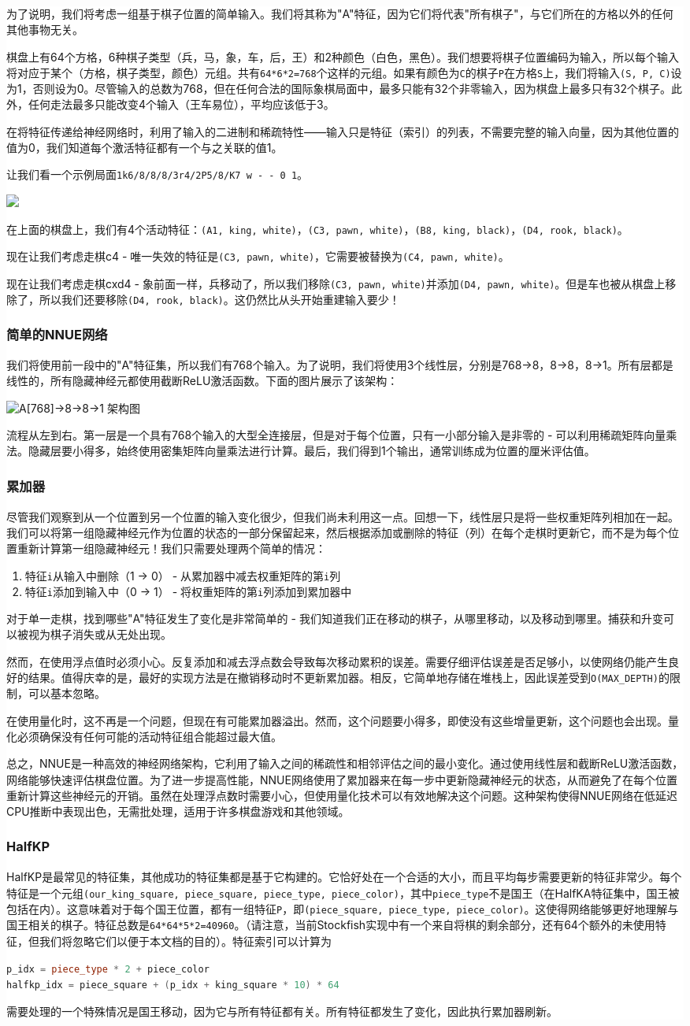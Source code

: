 为了说明，我们将考虑一组基于棋子位置的简单输入。我们将其称为"A"特征，因为它们将代表"所有棋子"，与它们所在的方格以外的任何其他事物无关。

棋盘上有64个方格，6种棋子类型（兵，马，象，车，后，王）和2种颜色（白色，黑色）。我们想要将棋子位置编码为输入，所以每个输入将对应于某个（方格，棋子类型，颜色）元组。共有`64*6*2=768`个这样的元组。如果有颜色为`C`的棋子`P`在方格`S`上，我们将输入`(S, P, C)`设为1，否则设为0。尽管输入的总数为768，但在任何合法的国际象棋局面中，最多只能有32个非零输入，因为棋盘上最多只有32个棋子。此外，任何走法最多只能改变4个输入（王车易位），平均应该低于3。

在将特征传递给神经网络时，利用了输入的二进制和稀疏特性——输入只是特征（索引）的列表，不需要完整的输入向量，因为其他位置的值为0，我们知道每个激活特征都有一个与之关联的值1。

让我们看一个示例局面`1k6/8/8/8/3r4/2P5/8/K7 w - - 0 1`。

![](img/board_0.png)

在上面的棋盘上，我们有4个活动特征：`(A1, king, white)`，`(C3, pawn, white)`，`(B8, king, black)`，`(D4, rook, black)`。

现在让我们考虑走棋c4 - 唯一失效的特征是`(C3, pawn, white)`，它需要被替换为`(C4, pawn, white)`。

现在让我们考虑走棋cxd4 - 象前面一样，兵移动了，所以我们移除`(C3, pawn, white)`并添加`(D4, pawn, white)`。但是车也被从棋盘上移除了，所以我们还要移除`(D4, rook, black)`。这仍然比从头开始重建输入要少！

### 简单的NNUE网络

我们将使用前一段中的"A"特征集，所以我们有768个输入。为了说明，我们将使用3个线性层，分别是768->8，8->8，8->1。所有层都是线性的，所有隐藏神经元都使用截断ReLU激活函数。下面的图片展示了该架构：

![A[768]->8->8->1 架构图](img/A-768-8-8-1.png)

流程从左到右。第一层是一个具有768个输入的大型全连接层，但是对于每个位置，只有一小部分输入是非零的 - 可以利用稀疏矩阵向量乘法。隐藏层要小得多，始终使用密集矩阵向量乘法进行计算。最后，我们得到1个输出，通常训练成为位置的厘米评估值。

### 累加器

尽管我们观察到从一个位置到另一个位置的输入变化很少，但我们尚未利用这一点。回想一下，线性层只是将一些权重矩阵列相加在一起。我们可以将第一组隐藏神经元作为位置的状态的一部分保留起来，然后根据添加或删除的特征（列）在每个走棋时更新它，而不是为每个位置重新计算第一组隐藏神经元！我们只需要处理两个简单的情况：

1. 特征`i`从输入中删除（1 -> 0） - 从累加器中减去权重矩阵的第`i`列
2. 特征`i`添加到输入中（0 -> 1） - 将权重矩阵的第`i`列添加到累加器中

对于单一走棋，找到哪些"A"特征发生了变化是非常简单的 - 我们知道我们正在移动的棋子，从哪里移动，以及移动到哪里。捕获和升变可以被视为棋子消失或从无处出现。

然而，在使用浮点值时必须小心。反复添加和减去浮点数会导致每次移动累积的误差。需要仔细评估误差是否足够小，以使网络仍能产生良好的结果。值得庆幸的是，最好的实现方法是在撤销移动时不更新累加器。相反，它简单地存储在堆栈上，因此误差受到`O(MAX_DEPTH)`的限制，可以基本忽略。

在使用量化时，这不再是一个问题，但现在有可能累加器溢出。然而，这个问题要小得多，即使没有这些增量更新，这个问题也会出现。量化必须确保没有任何可能的活动特征组合能超过最大值。

总之，NNUE是一种高效的神经网络架构，它利用了输入之间的稀疏性和相邻评估之间的最小变化。通过使用线性层和截断ReLU激活函数，网络能够快速评估棋盘位置。为了进一步提高性能，NNUE网络使用了累加器来在每一步中更新隐藏神经元的状态，从而避免了在每个位置重新计算这些神经元的开销。虽然在处理浮点数时需要小心，但使用量化技术可以有效地解决这个问题。这种架构使得NNUE网络在低延迟CPU推断中表现出色，无需批处理，适用于许多棋盘游戏和其他领域。

### HalfKP

HalfKP是最常见的特征集，其他成功的特征集都是基于它构建的。它恰好处在一个合适的大小，而且平均每步需要更新的特征非常少。每个特征是一个元组`(our_king_square, piece_square, piece_type, piece_color)`，其中`piece_type`不是国王（在HalfKA特征集中，国王被包括在内）。这意味着对于每个国王位置，都有一组特征`P`，即`(piece_square, piece_type, piece_color)`。这使得网络能够更好地理解与国王相关的棋子。特征总数是`64*64*5*2=40960`。（请注意，当前Stockfish实现中有一个来自将棋的剩余部分，还有64个额外的未使用特征，但我们将忽略它们以便于本文档的目的）。特征索引可以计算为
```cpp
p_idx = piece_type * 2 + piece_color
halfkp_idx = piece_square + (p_idx + king_square * 10) * 64
```
需要处理的一个特殊情况是国王移动，因为它与所有特征都有关。所有特征都发生了变化，因此执行累加器刷新。
